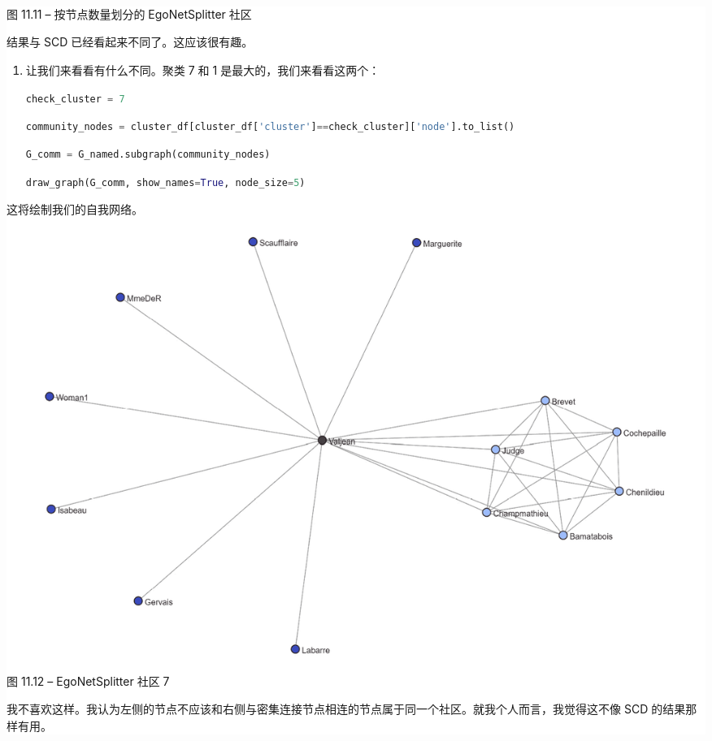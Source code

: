 图 11.11 – 按节点数量划分的 EgoNetSplitter 社区

结果与 SCD 已经看起来不同了。这应该很有趣。

1.  让我们来看看有什么不同。聚类 7 和 1 是最大的，我们来看看这两个：

    ```py
    check_cluster = 7
    ```

    ```py
    community_nodes = cluster_df[cluster_df['cluster']==check_cluster]['node'].to_list()
    ```

    ```py
    G_comm = G_named.subgraph(community_nodes)
    ```

    ```py
    draw_graph(G_comm, show_names=True, node_size=5)
    ```

这将绘制我们的自我网络。

![图 11.12 – EgoNetSplitter 社区 7](img/B17105_11_012.jpg)

图 11.12 – EgoNetSplitter 社区 7

我不喜欢这样。我认为左侧的节点不应该和右侧与密集连接节点相连的节点属于同一个社区。就我个人而言，我觉得这不像 SCD 的结果那样有用。
